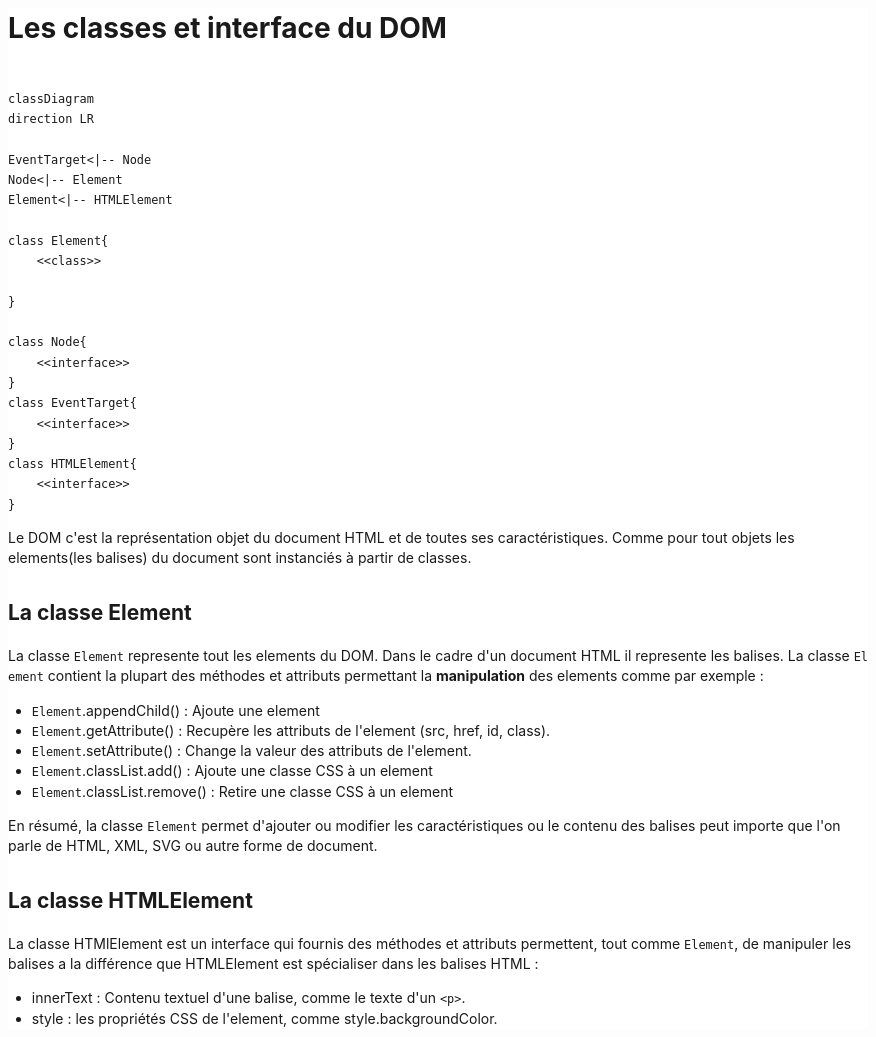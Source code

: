 













    
# Les classes et interface du DOM
```mermaid

classDiagram
direction LR

EventTarget<|-- Node
Node<|-- Element
Element<|-- HTMLElement

class Element{
    <<class>>
    
}

class Node{
    <<interface>>
}
class EventTarget{
    <<interface>>
}
class HTMLElement{
    <<interface>>
}
```
Le DOM c'est la représentation objet du document HTML et de toutes ses caractéristiques. Comme pour tout objets les elements(les balises) du document sont instanciés à partir de classes.

## La classe Element
La classe `Element` represente tout les elements du DOM. Dans le cadre d'un document HTML il represente les balises. 
La classe `Element` contient la plupart des méthodes et attributs permettant la **manipulation** des elements comme par exemple : 
- `Element`.appendChild() : Ajoute une element
- `Element`.getAttribute() : Recupère les attributs de l'element (src, href, id, class).
- `Element`.setAttribute() : Change la valeur des attributs de l'element.
- `Element`.classList.add() : Ajoute une classe CSS à un element
- `Element`.classList.remove() : Retire une classe CSS à un element

En résumé, la classe `Element` permet d'ajouter ou modifier les caractéristiques ou le contenu des balises peut importe que l'on parle de HTML, XML, SVG ou autre forme de document.
## La classe HTMLElement
La classe HTMlElement est un interface qui fournis des méthodes et attributs permettent, tout comme `Element`, de manipuler les balises a la différence que HTMLElement est spécialiser dans les balises HTML : 
- innerText : Contenu textuel d'une balise, comme le texte d'un `<p>`.
- style : les propriétés CSS de l'element, comme style.backgroundColor.
